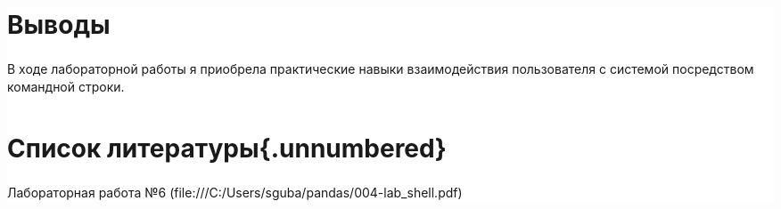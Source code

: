 # Выводы

В ходе лабораторной работы я приобрела практические навыки взаимодействия пользователя с системой посредством командной строки.

# Список литературы{.unnumbered}

Лабораторная работа №6 (file:///C:/Users/sguba/pandas/004-lab_shell.pdf)
